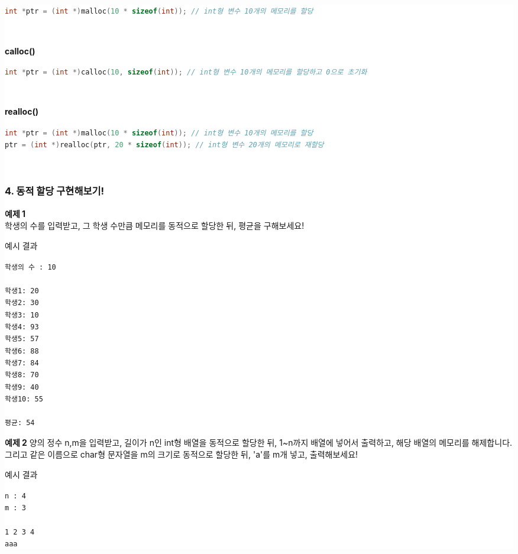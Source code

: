 ```c
int *ptr = (int *)malloc(10 * sizeof(int)); // int형 변수 10개의 메모리를 할당
```  

</br>

**calloc()**
```c
int *ptr = (int *)calloc(10, sizeof(int)); // int형 변수 10개의 메모리를 할당하고 0으로 초기화
```

</br>

**realloc()**
```c
int *ptr = (int *)malloc(10 * sizeof(int)); // int형 변수 10개의 메모리를 할당
ptr = (int *)realloc(ptr, 20 * sizeof(int)); // int형 변수 20개의 메모리로 재할당
```

</br>



### 4. 동적 할당 구현해보기!

**예제 1**  
학생의 수를 입력받고, 그 학생 수만큼 메모리를 동적으로 할당한 뒤, 평균을 구해보세요!  

예시 결과  
```
학생의 수 : 10

학생1: 20
학생2: 30
학생3: 10
학생4: 93
학생5: 57
학생6: 88
학생7: 84
학생8: 70
학생9: 40
학생10: 55

평균: 54
```


**예제 2**
양의 정수 n,m을 입력받고, 길이가 n인 int형 배열을 동적으로 할당한 뒤, 1~n까지 배열에 넣어서 출력하고, 해당 배열의 메모리를 해제합니다.  
그리고 같은 이름으로 char형 문자열을 m의 크기로 동적으로 할당한 뒤, 'a'를 m개 넣고, 출력해보세요!  

예시 결과
```
n : 4
m : 3

1 2 3 4 
aaa
```  
